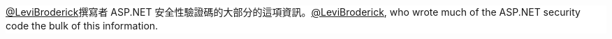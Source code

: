 <span data-ttu-id="38a8b-281">[@LeviBroderick](https://twitter.com/LeviBroderick)撰寫者 ASP.NET 安全性驗證碼的大部分的這項資訊。</span><span class="sxs-lookup"><span data-stu-id="38a8b-281">[@LeviBroderick](https://twitter.com/LeviBroderick), who wrote much of the ASP.NET security code the bulk of this information.</span></span>
